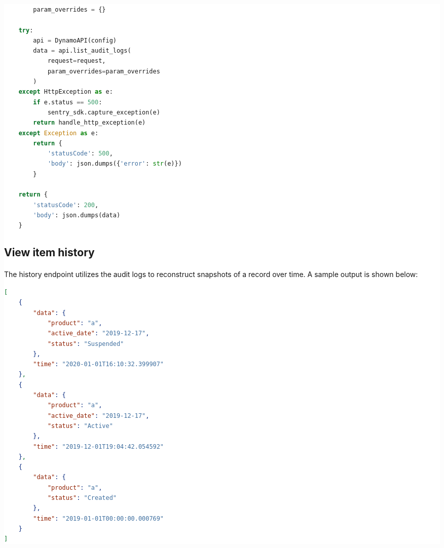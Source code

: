 ```python
        param_overrides = {}

    try:
        api = DynamoAPI(config)
        data = api.list_audit_logs(
            request=request,
            param_overrides=param_overrides
        )
    except HttpException as e:
        if e.status == 500:
            sentry_sdk.capture_exception(e)
        return handle_http_exception(e)
    except Exception as e:
        return {
            'statusCode': 500,
            'body': json.dumps({'error': str(e)})
        }

    return {
        'statusCode': 200,
        'body': json.dumps(data)
    }
```

## View item history

The history endpoint utilizes the audit logs to reconstruct snapshots of a record over time. A sample output is shown
below:

```json
[
    {
        "data": {
            "product": "a",
            "active_date": "2019-12-17",
            "status": "Suspended"
        },
        "time": "2020-01-01T16:10:32.399907"
    },
    {
        "data": {
            "product": "a",
            "active_date": "2019-12-17",
            "status": "Active"
        },
        "time": "2019-12-01T19:04:42.054592"
    },
    {
        "data": {
            "product": "a",
            "status": "Created"
        },
        "time": "2019-01-01T00:00:00.000769"
    }
]
```

